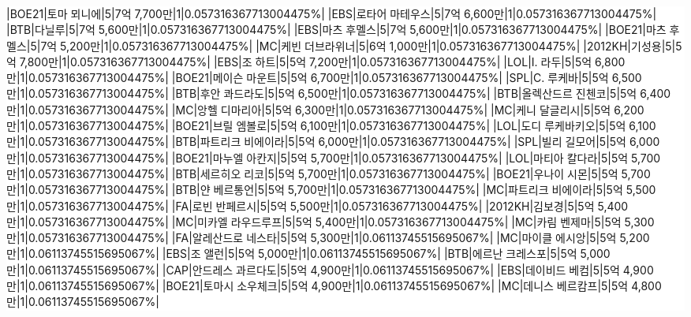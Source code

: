 |BOE21|토마 뫼니에|5|7억 7,700만|1|0.057316367713004475%|
|EBS|로타어 마테우스|5|7억 6,600만|1|0.057316367713004475%|
|BTB|다닐루|5|7억 5,600만|1|0.057316367713004475%|
|EBS|마츠 후멜스|5|7억 5,600만|1|0.057316367713004475%|
|BOE21|마츠 후멜스|5|7억 5,200만|1|0.057316367713004475%|
|MC|케빈 더브라위너|5|6억 1,000만|1|0.057316367713004475%|
|2012KH|기성용|5|5억 7,800만|1|0.057316367713004475%|
|EBS|조 하트|5|5억 7,200만|1|0.057316367713004475%|
|LOL|I. 라두|5|5억 6,800만|1|0.057316367713004475%|
|BOE21|메이슨 마운트|5|5억 6,700만|1|0.057316367713004475%|
|SPL|C. 루케바|5|5억 6,500만|1|0.057316367713004475%|
|BTB|후안 콰드라도|5|5억 6,500만|1|0.057316367713004475%|
|BTB|올렉산드르 진첸코|5|5억 6,400만|1|0.057316367713004475%|
|MC|앙헬 디마리아|5|5억 6,300만|1|0.057316367713004475%|
|MC|케니 달글리시|5|5억 6,200만|1|0.057316367713004475%|
|BOE21|브릴 엠볼로|5|5억 6,100만|1|0.057316367713004475%|
|LOL|도디 루케바키오|5|5억 6,100만|1|0.057316367713004475%|
|BTB|파트리크 비에이라|5|5억 6,000만|1|0.057316367713004475%|
|SPL|빌리 길모어|5|5억 6,000만|1|0.057316367713004475%|
|BOE21|마누엘 아칸지|5|5억 5,700만|1|0.057316367713004475%|
|LOL|마티아 칼다라|5|5억 5,700만|1|0.057316367713004475%|
|BTB|세르히오 리코|5|5억 5,700만|1|0.057316367713004475%|
|BOE21|우나이 시몬|5|5억 5,700만|1|0.057316367713004475%|
|BTB|얀 베르통언|5|5억 5,700만|1|0.057316367713004475%|
|MC|파트리크 비에이라|5|5억 5,500만|1|0.057316367713004475%|
|FA|로빈 반페르시|5|5억 5,500만|1|0.057316367713004475%|
|2012KH|김보경|5|5억 5,400만|1|0.057316367713004475%|
|MC|미카엘 라우드루프|5|5억 5,400만|1|0.057316367713004475%|
|MC|카림 벤제마|5|5억 5,300만|1|0.057316367713004475%|
|FA|알레산드로 네스타|5|5억 5,300만|1|0.06113745515695067%|
|MC|마이클 에시앙|5|5억 5,200만|1|0.06113745515695067%|
|EBS|조 앨런|5|5억 5,000만|1|0.06113745515695067%|
|BTB|에르난 크레스포|5|5억 5,000만|1|0.06113745515695067%|
|CAP|안드레스 과르다도|5|5억 4,900만|1|0.06113745515695067%|
|EBS|데이비드 베컴|5|5억 4,900만|1|0.06113745515695067%|
|BOE21|토마시 소우체크|5|5억 4,900만|1|0.06113745515695067%|
|MC|데니스 베르캄프|5|5억 4,800만|1|0.06113745515695067%|